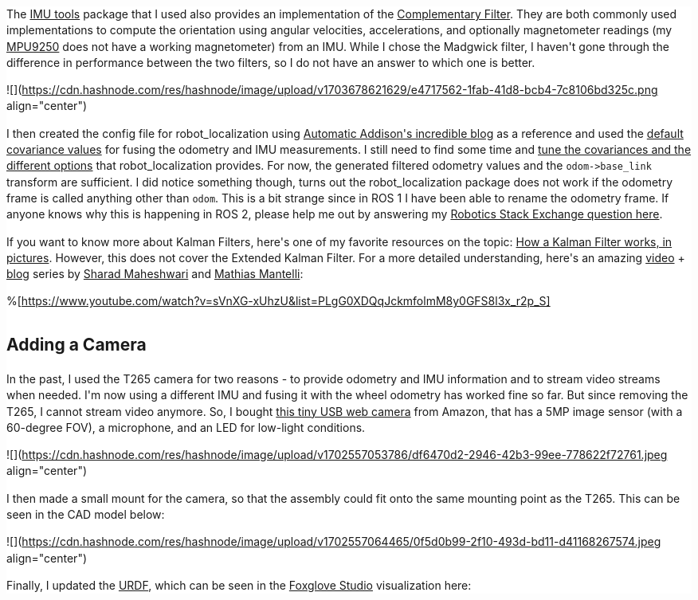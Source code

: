 The [IMU tools](https://github.com/CCNYRoboticsLab/imu_tools/tree/humble) package that I used also provides an implementation of the [Complementary Filter](https://github.com/CCNYRoboticsLab/imu_tools/tree/humble/imu_complementary_filter). They are both commonly used implementations to compute the orientation using angular velocities, accelerations, and optionally magnetometer readings (my [MPU9250](https://invensense.tdk.com/products/motion-tracking/9-axis/mpu-9250/) does not have a working magnetometer) from an IMU. While I chose the Madgwick filter, I haven't gone through the difference in performance between the two filters, so I do not have an answer to which one is better.

![](https://cdn.hashnode.com/res/hashnode/image/upload/v1703678621629/e4717562-1fab-41d8-bcb4-7c8106bd325c.png align="center")

I then created the config file for robot\_localization using [Automatic Addison's incredible blog](https://automaticaddison.com/sensor-fusion-using-the-robot-localization-package-ros-2/) as a reference and used the [default covariance values](https://github.com/cra-ros-pkg/robot_localization/blob/ros2/params/ekf.yaml) for fusing the odometry and IMU measurements. I still need to find some time and [tune the covariances and the different options](https://docs.ros.org/en/melodic/api/robot_localization/html/configuring_robot_localization.html) that robot\_localization provides. For now, the generated filtered odometry values and the `odom->base_link` transform are sufficient. I did notice something though, turns out the robot\_localization package does not work if the odometry frame is called anything other than `odom`. This is a bit strange since in ROS 1 I have been able to rename the odometry frame. If anyone knows why this is happening in ROS 2, please help me out by answering my [Robotics Stack Exchange question here](https://robotics.stackexchange.com/questions/105659/renaming-odom-frame-on-robot-localization).

If you want to know more about Kalman Filters, here's one of my favorite resources on the topic: [How a Kalman Filter works, in pictures](https://www.bzarg.com/p/how-a-kalman-filter-works-in-pictures/). However, this does not cover the Extended Kalman Filter. For a more detailed understanding, here's an amazing [video](https://www.youtube.com/watch?v=sVnXG-xUhzU&list=PLgG0XDQqJckmfolmM8y0GFS8l3x_r2p_S) + [blog](https://medium.com/@mathiasmantelli/kalman-filter-series-introduction-6d2e2b28d4cf) series by [Sharad Maheshwari](https://twitter.com/msharad19) and [Mathias Mantelli](https://twitter.com/MathiasMantelli):

%[https://www.youtube.com/watch?v=sVnXG-xUhzU&list=PLgG0XDQqJckmfolmM8y0GFS8l3x_r2p_S] 

## Adding a Camera

In the past, I used the T265 camera for two reasons - to provide odometry and IMU information and to stream video streams when needed. I'm now using a different IMU and fusing it with the wheel odometry has worked fine so far. But since removing the T265, I cannot stream video anymore. So, I bought [this tiny USB web camera](https://www.amazon.nl/-/en/dp/B09DSWRT7F?psc=1&ref=ppx_yo2ov_dt_b_product_details) from Amazon, that has a 5MP image sensor (with a 60-degree FOV), a microphone, and an LED for low-light conditions.

![](https://cdn.hashnode.com/res/hashnode/image/upload/v1702557053786/df6470d2-2946-42b3-99ee-778622f72761.jpeg align="center")

I then made a small mount for the camera, so that the assembly could fit onto the same mounting point as the T265. This can be seen in the CAD model below:

![](https://cdn.hashnode.com/res/hashnode/image/upload/v1702557064465/0f5d0b99-2f10-493d-bd11-d41168267574.jpeg align="center")

Finally, I updated the [URDF](https://github.com/adityakamath/akros_3d_assets/tree/akros2_urdf/akros2_mecanum), which can be seen in the [Foxglove Studio](https://foxglove.dev/studio) visualization here:
